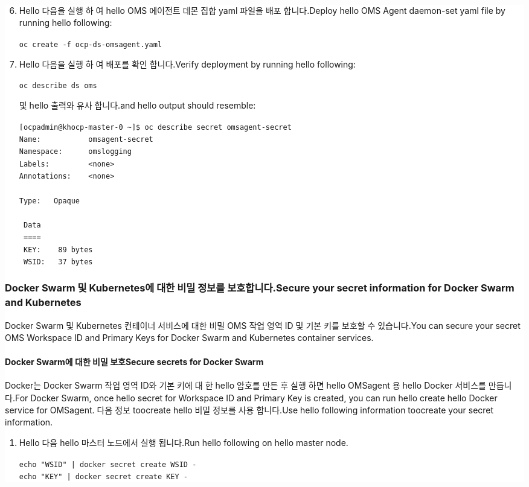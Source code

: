 6. <span data-ttu-id="24ab8-293">Hello 다음을 실행 하 여 hello OMS 에이전트 데몬 집합 yaml 파일을 배포 합니다.</span><span class="sxs-lookup"><span data-stu-id="24ab8-293">Deploy hello OMS Agent daemon-set yaml file by running hello following:</span></span>

    `oc create -f ocp-ds-omsagent.yaml`  

7. <span data-ttu-id="24ab8-294">Hello 다음을 실행 하 여 배포를 확인 합니다.</span><span class="sxs-lookup"><span data-stu-id="24ab8-294">Verify deployment by running hello following:</span></span>

    `oc describe ds oms`

    <span data-ttu-id="24ab8-295">및 hello 출력와 유사 합니다.</span><span class="sxs-lookup"><span data-stu-id="24ab8-295">and hello output should resemble:</span></span>

    ```
    [ocpadmin@khocp-master-0 ~]$ oc describe secret omsagent-secret  
    Name:           omsagent-secret  
    Namespace:      omslogging  
    Labels:         <none>  
    Annotations:    <none>  

    Type:   Opaque  

     Data  
     ====  
     KEY:    89 bytes  
     WSID:   37 bytes  
    ```

### <a name="secure-your-secret-information-for-docker-swarm-and-kubernetes"></a><span data-ttu-id="24ab8-296">Docker Swarm 및 Kubernetes에 대한 비밀 정보를 보호합니다.</span><span class="sxs-lookup"><span data-stu-id="24ab8-296">Secure your secret information for Docker Swarm and Kubernetes</span></span>

<span data-ttu-id="24ab8-297">Docker Swarm 및 Kubernetes 컨테이너 서비스에 대한 비밀 OMS 작업 영역 ID 및 기본 키를 보호할 수 있습니다.</span><span class="sxs-lookup"><span data-stu-id="24ab8-297">You can secure your secret OMS Workspace ID and Primary Keys for Docker Swarm and Kubernetes container services.</span></span>

#### <a name="secure-secrets-for-docker-swarm"></a><span data-ttu-id="24ab8-298">Docker Swarm에 대한 비밀 보호</span><span class="sxs-lookup"><span data-stu-id="24ab8-298">Secure secrets for Docker Swarm</span></span>

<span data-ttu-id="24ab8-299">Docker는 Docker Swarm 작업 영역 ID와 기본 키에 대 한 hello 암호를 만든 후 실행 하면 hello OMSagent 용 hello Docker 서비스를 만듭니다.</span><span class="sxs-lookup"><span data-stu-id="24ab8-299">For Docker Swarm, once hello secret for Workspace ID and Primary Key is created, you can run hello create hello Docker service for OMSagent.</span></span> <span data-ttu-id="24ab8-300">다음 정보 toocreate hello 비밀 정보를 사용 합니다.</span><span class="sxs-lookup"><span data-stu-id="24ab8-300">Use hello following information toocreate your secret information.</span></span>

1. <span data-ttu-id="24ab8-301">Hello 다음 hello 마스터 노드에서 실행 됩니다.</span><span class="sxs-lookup"><span data-stu-id="24ab8-301">Run hello following on hello master node.</span></span>

    ```
    echo "WSID" | docker secret create WSID -
    echo "KEY" | docker secret create KEY -
    ```
